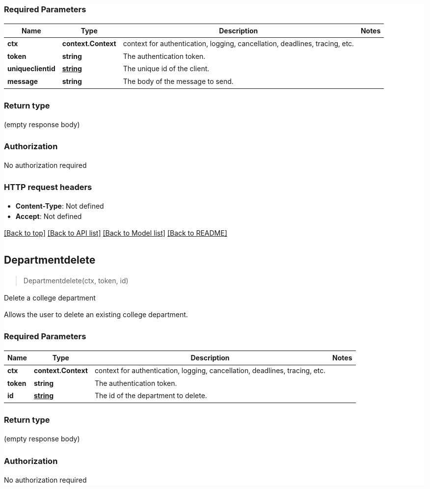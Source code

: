 ### Required Parameters


Name | Type | Description  | Notes
------------- | ------------- | ------------- | -------------
**ctx** | **context.Context** | context for authentication, logging, cancellation, deadlines, tracing, etc.
**token** | **string**| The authentication token. | 
**uniqueclientid** | [**string**](.md)| The unique id of the client. | 
**message** | **string**| The body of the message to send. | 

### Return type

 (empty response body)

### Authorization

No authorization required

### HTTP request headers

- **Content-Type**: Not defined
- **Accept**: Not defined

[[Back to top]](#) [[Back to API list]](../README.md#documentation-for-api-endpoints)
[[Back to Model list]](../README.md#documentation-for-models)
[[Back to README]](../README.md)


## Departmentdelete

> Departmentdelete(ctx, token, id)

Delete a college department

Allows the user to delete an existing college department.

### Required Parameters


Name | Type | Description  | Notes
------------- | ------------- | ------------- | -------------
**ctx** | **context.Context** | context for authentication, logging, cancellation, deadlines, tracing, etc.
**token** | **string**| The authentication token. | 
**id** | [**string**](.md)| The id of the department to delete. | 

### Return type

 (empty response body)

### Authorization

No authorization required
